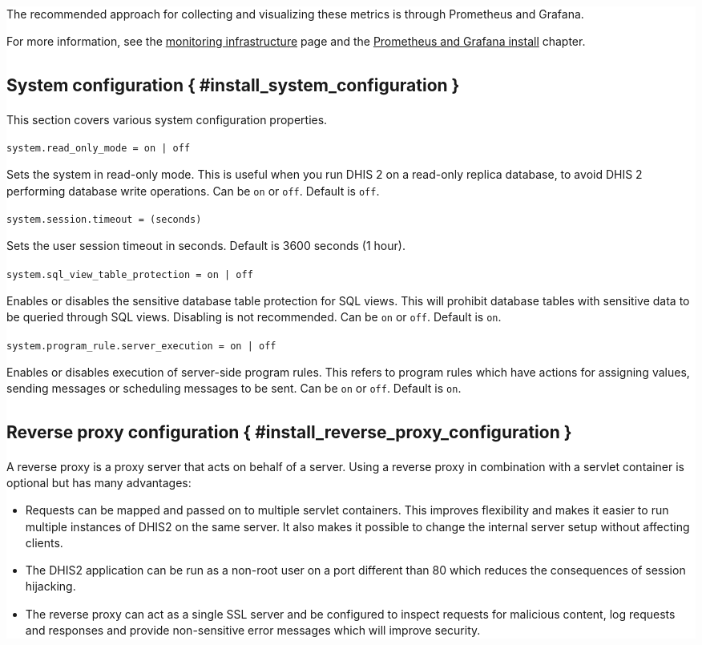 The recommended approach for collecting and visualizing these metrics is through Prometheus and Grafana. 

For more information, see the [monitoring infrastructure](https://github.com/dhis2/wow-backend/blob/master/guides/monitoring.md) page and the [Prometheus and Grafana install](https://docs.dhis2.org/master/en/dhis2_system_administration_guide/monitoring.html) chapter.

## System configuration { #install_system_configuration } 

This section covers various system configuration properties.

```properties
system.read_only_mode = on | off
```

Sets the system in read-only mode. This is useful when you run DHIS 2 on a read-only replica database, to avoid DHIS 2 performing database write operations. Can be `on` or `off`. Default is `off`.

```properties
system.session.timeout = (seconds)
```

Sets the user session timeout in seconds. Default is 3600 seconds (1 hour).

```properties
system.sql_view_table_protection = on | off
```

Enables or disables the sensitive database table protection for SQL views. This will prohibit database tables with sensitive data to be queried through SQL views. Disabling is not recommended. Can be `on` or `off`. Default is `on`.

```properties
system.program_rule.server_execution = on | off
```

Enables or disables execution of server-side program rules. This refers to program rules which have actions for assigning values, sending messages or scheduling messages to be sent. Can be `on` or `off`. Default is `on`.

## Reverse proxy configuration { #install_reverse_proxy_configuration } 

A reverse proxy is a proxy server that acts on behalf of a server. Using
a reverse proxy in combination with a servlet container is optional but
has many advantages:

  - Requests can be mapped and passed on to multiple servlet containers.
    This improves flexibility and makes it easier to run multiple
    instances of DHIS2 on the same server. It also makes it possible to
    change the internal server setup without affecting clients.

  - The DHIS2 application can be run as a non-root user on a port
    different than 80 which reduces the consequences of session
    hijacking.

  - The reverse proxy can act as a single SSL server and be configured
    to inspect requests for malicious content, log requests and
    responses and provide non-sensitive error messages which will
    improve security.
